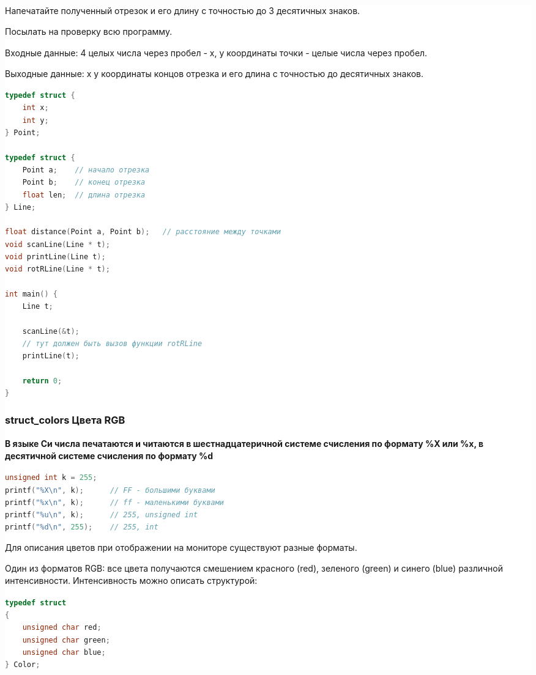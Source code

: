 Напечатайте полученный отрезок и его длину с точностью до 3 десятичных знаков.

Посылать на проверку всю программу.

Входные данные: 4 целых числа через пробел - x, y координаты точки - целые числа через пробел.

Выходные данные: x y координаты концов отрезка и его длина с точностью до десятичных знаков.

```c
typedef struct {
    int x;
    int y;
} Point;

typedef struct {
    Point a;    // начало отрезка
    Point b;    // конец отрезка
    float len;  // длина отрезка
} Line;

float distance(Point a, Point b);   // расстояние между точками
void scanLine(Line * t);
void printLine(Line t);
void rotRLine(Line * t);

int main() {
    Line t;

    scanLine(&t);
    // тут должен быть вызов функции rotRLine
    printLine(t);

    return 0;
}
```

### struct_colors Цвета RGB
__В языке Си числа печатаются и читаются в шестнадцатеричной системе счисления по формату %X или %x, в десятичной системе счисления по формату %d__

```c
unsigned int k = 255;
printf("%X\n", k);      // FF - большими буквами
printf("%x\n", k);      // ff - маленькими буквами
printf("%u\n", k);      // 255, unsigned int
printf("%d\n", 255);    // 255, int
```

Для описания цветов при отображении на мониторе существуют разные форматы.

Один из форматов RGB: все цвета получаются смешением красного (red), зеленого (green) и синего (blue) различной интенсивности. Интенсивность можно описать структурой:

```c
typedef struct
{
    unsigned char red;
    unsigned char green;
    unsigned char blue;
} Color;
``` 

